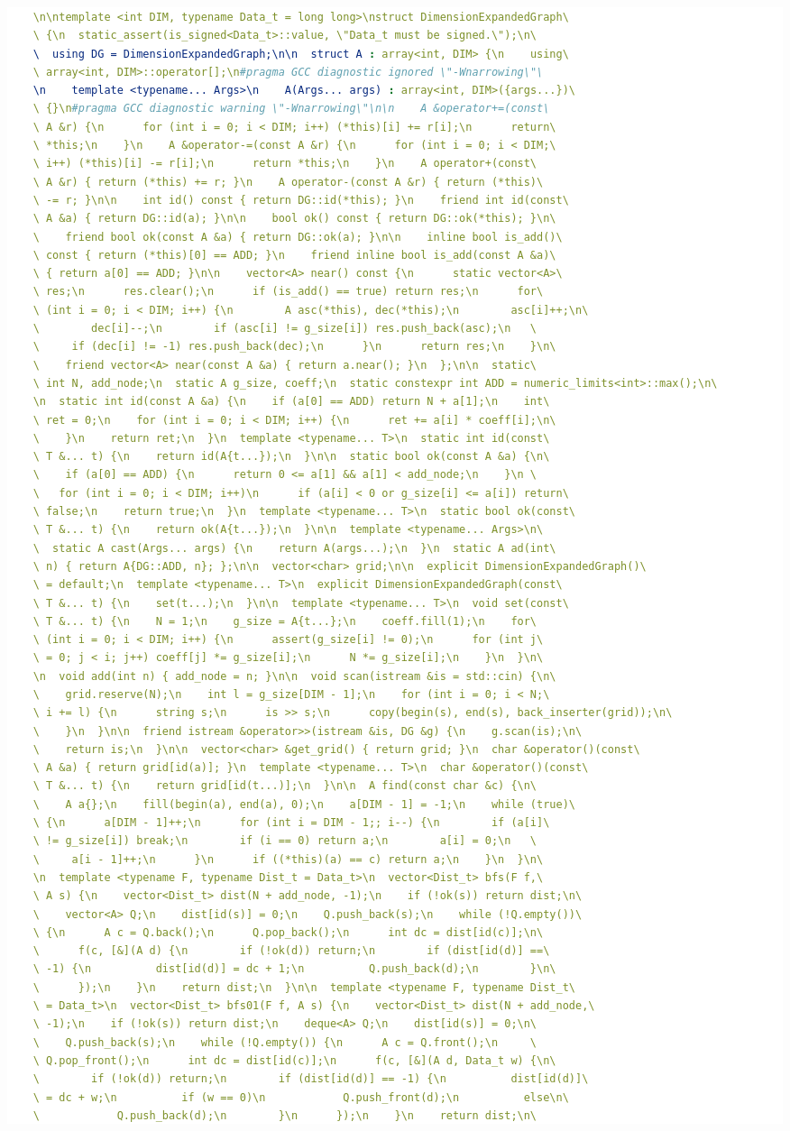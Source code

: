 ```yaml
    \n\ntemplate <int DIM, typename Data_t = long long>\nstruct DimensionExpandedGraph\
    \ {\n  static_assert(is_signed<Data_t>::value, \"Data_t must be signed.\");\n\
    \  using DG = DimensionExpandedGraph;\n\n  struct A : array<int, DIM> {\n    using\
    \ array<int, DIM>::operator[];\n#pragma GCC diagnostic ignored \"-Wnarrowing\"\
    \n    template <typename... Args>\n    A(Args... args) : array<int, DIM>({args...})\
    \ {}\n#pragma GCC diagnostic warning \"-Wnarrowing\"\n\n    A &operator+=(const\
    \ A &r) {\n      for (int i = 0; i < DIM; i++) (*this)[i] += r[i];\n      return\
    \ *this;\n    }\n    A &operator-=(const A &r) {\n      for (int i = 0; i < DIM;\
    \ i++) (*this)[i] -= r[i];\n      return *this;\n    }\n    A operator+(const\
    \ A &r) { return (*this) += r; }\n    A operator-(const A &r) { return (*this)\
    \ -= r; }\n\n    int id() const { return DG::id(*this); }\n    friend int id(const\
    \ A &a) { return DG::id(a); }\n\n    bool ok() const { return DG::ok(*this); }\n\
    \    friend bool ok(const A &a) { return DG::ok(a); }\n\n    inline bool is_add()\
    \ const { return (*this)[0] == ADD; }\n    friend inline bool is_add(const A &a)\
    \ { return a[0] == ADD; }\n\n    vector<A> near() const {\n      static vector<A>\
    \ res;\n      res.clear();\n      if (is_add() == true) return res;\n      for\
    \ (int i = 0; i < DIM; i++) {\n        A asc(*this), dec(*this);\n        asc[i]++;\n\
    \        dec[i]--;\n        if (asc[i] != g_size[i]) res.push_back(asc);\n   \
    \     if (dec[i] != -1) res.push_back(dec);\n      }\n      return res;\n    }\n\
    \    friend vector<A> near(const A &a) { return a.near(); }\n  };\n\n  static\
    \ int N, add_node;\n  static A g_size, coeff;\n  static constexpr int ADD = numeric_limits<int>::max();\n\
    \n  static int id(const A &a) {\n    if (a[0] == ADD) return N + a[1];\n    int\
    \ ret = 0;\n    for (int i = 0; i < DIM; i++) {\n      ret += a[i] * coeff[i];\n\
    \    }\n    return ret;\n  }\n  template <typename... T>\n  static int id(const\
    \ T &... t) {\n    return id(A{t...});\n  }\n\n  static bool ok(const A &a) {\n\
    \    if (a[0] == ADD) {\n      return 0 <= a[1] && a[1] < add_node;\n    }\n \
    \   for (int i = 0; i < DIM; i++)\n      if (a[i] < 0 or g_size[i] <= a[i]) return\
    \ false;\n    return true;\n  }\n  template <typename... T>\n  static bool ok(const\
    \ T &... t) {\n    return ok(A{t...});\n  }\n\n  template <typename... Args>\n\
    \  static A cast(Args... args) {\n    return A(args...);\n  }\n  static A ad(int\
    \ n) { return A{DG::ADD, n}; };\n\n  vector<char> grid;\n\n  explicit DimensionExpandedGraph()\
    \ = default;\n  template <typename... T>\n  explicit DimensionExpandedGraph(const\
    \ T &... t) {\n    set(t...);\n  }\n\n  template <typename... T>\n  void set(const\
    \ T &... t) {\n    N = 1;\n    g_size = A{t...};\n    coeff.fill(1);\n    for\
    \ (int i = 0; i < DIM; i++) {\n      assert(g_size[i] != 0);\n      for (int j\
    \ = 0; j < i; j++) coeff[j] *= g_size[i];\n      N *= g_size[i];\n    }\n  }\n\
    \n  void add(int n) { add_node = n; }\n\n  void scan(istream &is = std::cin) {\n\
    \    grid.reserve(N);\n    int l = g_size[DIM - 1];\n    for (int i = 0; i < N;\
    \ i += l) {\n      string s;\n      is >> s;\n      copy(begin(s), end(s), back_inserter(grid));\n\
    \    }\n  }\n\n  friend istream &operator>>(istream &is, DG &g) {\n    g.scan(is);\n\
    \    return is;\n  }\n\n  vector<char> &get_grid() { return grid; }\n  char &operator()(const\
    \ A &a) { return grid[id(a)]; }\n  template <typename... T>\n  char &operator()(const\
    \ T &... t) {\n    return grid[id(t...)];\n  }\n\n  A find(const char &c) {\n\
    \    A a{};\n    fill(begin(a), end(a), 0);\n    a[DIM - 1] = -1;\n    while (true)\
    \ {\n      a[DIM - 1]++;\n      for (int i = DIM - 1;; i--) {\n        if (a[i]\
    \ != g_size[i]) break;\n        if (i == 0) return a;\n        a[i] = 0;\n   \
    \     a[i - 1]++;\n      }\n      if ((*this)(a) == c) return a;\n    }\n  }\n\
    \n  template <typename F, typename Dist_t = Data_t>\n  vector<Dist_t> bfs(F f,\
    \ A s) {\n    vector<Dist_t> dist(N + add_node, -1);\n    if (!ok(s)) return dist;\n\
    \    vector<A> Q;\n    dist[id(s)] = 0;\n    Q.push_back(s);\n    while (!Q.empty())\
    \ {\n      A c = Q.back();\n      Q.pop_back();\n      int dc = dist[id(c)];\n\
    \      f(c, [&](A d) {\n        if (!ok(d)) return;\n        if (dist[id(d)] ==\
    \ -1) {\n          dist[id(d)] = dc + 1;\n          Q.push_back(d);\n        }\n\
    \      });\n    }\n    return dist;\n  }\n\n  template <typename F, typename Dist_t\
    \ = Data_t>\n  vector<Dist_t> bfs01(F f, A s) {\n    vector<Dist_t> dist(N + add_node,\
    \ -1);\n    if (!ok(s)) return dist;\n    deque<A> Q;\n    dist[id(s)] = 0;\n\
    \    Q.push_back(s);\n    while (!Q.empty()) {\n      A c = Q.front();\n     \
    \ Q.pop_front();\n      int dc = dist[id(c)];\n      f(c, [&](A d, Data_t w) {\n\
    \        if (!ok(d)) return;\n        if (dist[id(d)] == -1) {\n          dist[id(d)]\
    \ = dc + w;\n          if (w == 0)\n            Q.push_front(d);\n          else\n\
    \            Q.push_back(d);\n        }\n      });\n    }\n    return dist;\n\
```